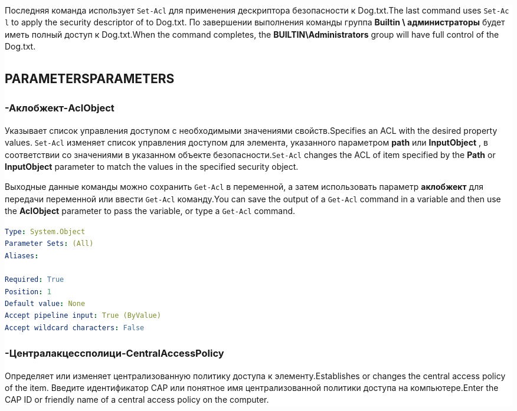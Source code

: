 <span data-ttu-id="373c0-163">Последняя команда использует `Set-Acl` для применения дескриптора безопасности к Dog.txt.</span><span class="sxs-lookup"><span data-stu-id="373c0-163">The last command uses `Set-Acl` to apply the security descriptor of to Dog.txt.</span></span>
<span data-ttu-id="373c0-164">По завершении выполнения команды группа **Builtin \ администраторы** будет иметь полный доступ к Dog.txt.</span><span class="sxs-lookup"><span data-stu-id="373c0-164">When the command completes, the **BUILTIN\Administrators** group will have full control of the Dog.txt.</span></span>

## <span data-ttu-id="373c0-165">PARAMETERS</span><span class="sxs-lookup"><span data-stu-id="373c0-165">PARAMETERS</span></span>

### <span data-ttu-id="373c0-166">-Аклобжект</span><span class="sxs-lookup"><span data-stu-id="373c0-166">-AclObject</span></span>

<span data-ttu-id="373c0-167">Указывает список управления доступом с необходимыми значениями свойств.</span><span class="sxs-lookup"><span data-stu-id="373c0-167">Specifies an ACL with the desired property values.</span></span> <span data-ttu-id="373c0-168">`Set-Acl` изменяет список управления доступом для элемента, указанного параметром **path** или **InputObject** , в соответствии со значениями в указанном объекте безопасности.</span><span class="sxs-lookup"><span data-stu-id="373c0-168">`Set-Acl` changes the ACL of item specified by the **Path** or **InputObject** parameter to match the values in the specified security object.</span></span>

<span data-ttu-id="373c0-169">Выходные данные команды можно сохранить `Get-Acl` в переменной, а затем использовать параметр **аклобжект** для передачи переменной или ввести `Get-Acl` команду.</span><span class="sxs-lookup"><span data-stu-id="373c0-169">You can save the output of a `Get-Acl` command in a variable and then use the **AclObject** parameter to pass the variable, or type a `Get-Acl` command.</span></span>

```yaml
Type: System.Object
Parameter Sets: (All)
Aliases:

Required: True
Position: 1
Default value: None
Accept pipeline input: True (ByValue)
Accept wildcard characters: False
```

### <span data-ttu-id="373c0-170">-Централакцессполици</span><span class="sxs-lookup"><span data-stu-id="373c0-170">-CentralAccessPolicy</span></span>

<span data-ttu-id="373c0-171">Определяет или изменяет централизованную политику доступа к элементу.</span><span class="sxs-lookup"><span data-stu-id="373c0-171">Establishes or changes the central access policy of the item.</span></span>
<span data-ttu-id="373c0-172">Введите идентификатор CAP или понятное имя централизованной политики доступа на компьютере.</span><span class="sxs-lookup"><span data-stu-id="373c0-172">Enter the CAP ID or friendly name of a central access policy on the computer.</span></span>
